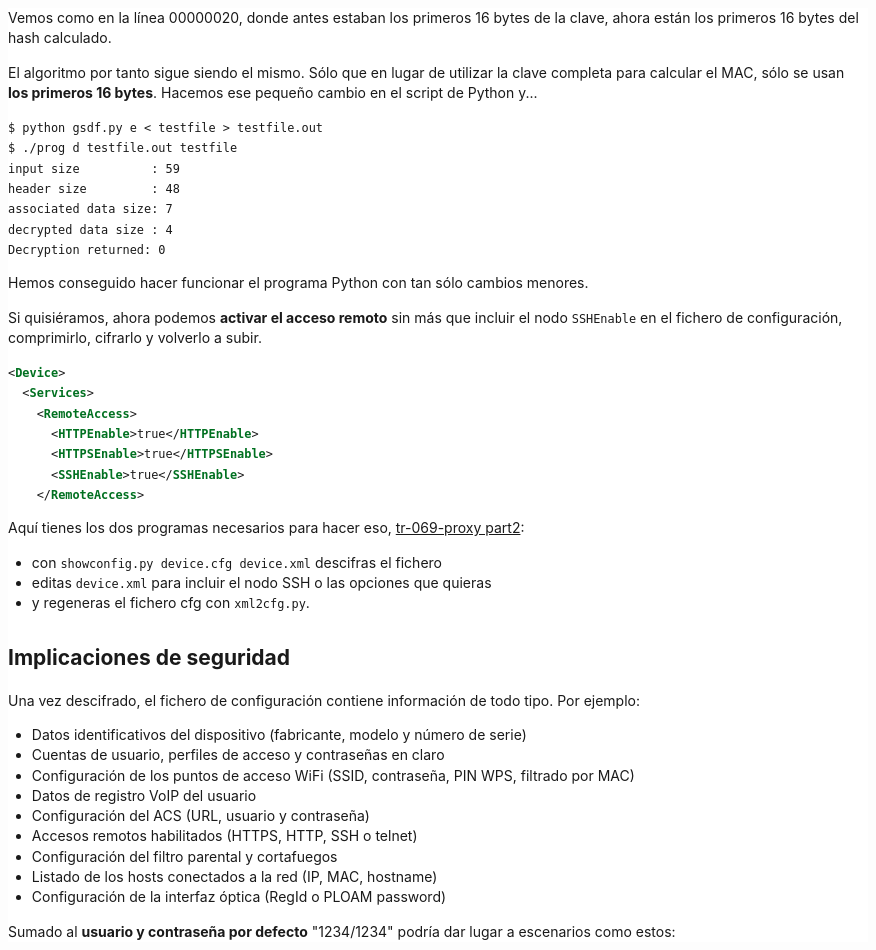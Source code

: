 Vemos como en la línea 00000020, donde antes estaban los primeros 16 bytes de la clave, ahora están los primeros 16 bytes del hash calculado.

El algoritmo por tanto sigue siendo el mismo. Sólo que en lugar de utilizar la clave completa para calcular el MAC, sólo se usan **los primeros 16 bytes**. Hacemos ese pequeño cambio en el script de Python y...

```console
$ python gsdf.py e < testfile > testfile.out
$ ./prog d testfile.out testfile
input size          : 59
header size         : 48
associated data size: 7
decrypted data size : 4
Decryption returned: 0
```

Hemos conseguido hacer funcionar el programa Python con tan sólo cambios menores.

Si quisiéramos, ahora podemos **activar el acceso remoto** sin más que incluir el nodo `SSHEnable` en el fichero de configuración, comprimirlo, cifrarlo y volverlo a subir.

```xml
<Device>
  <Services>
    <RemoteAccess>
      <HTTPEnable>true</HTTPEnable>
      <HTTPSEnable>true</HTTPSEnable>
      <SSHEnable>true</SSHEnable>
    </RemoteAccess>
```

Aquí tienes los dos programas necesarios para hacer eso, [tr-069-proxy part2](https://github.com/electronicayciencia/tr-069-proxy/tree/main/part2):

- con `showconfig.py device.cfg device.xml` descifras el fichero
- editas `device.xml` para incluir el nodo SSH o las opciones que quieras
- y regeneras el fichero cfg con `xml2cfg.py`.

## Implicaciones de seguridad

Una vez descifrado, el fichero de configuración contiene información de todo tipo. Por ejemplo:

- Datos identificativos del dispositivo (fabricante, modelo y número de serie)
- Cuentas de usuario, perfiles de acceso y contraseñas en claro
- Configuración de los puntos de acceso WiFi (SSID, contraseña, PIN WPS, filtrado por MAC)
- Datos de registro VoIP del usuario
- Configuración del ACS (URL, usuario y contraseña)
- Accesos remotos habilitados (HTTPS, HTTP, SSH o telnet)
- Configuración del filtro parental y cortafuegos
- Listado de los hosts conectados a la red (IP, MAC, hostname)
- Configuración de la interfaz óptica (RegId o PLOAM password)

Sumado al **usuario y contraseña por defecto** "1234/1234" podría dar lugar a escenarios como estos:
